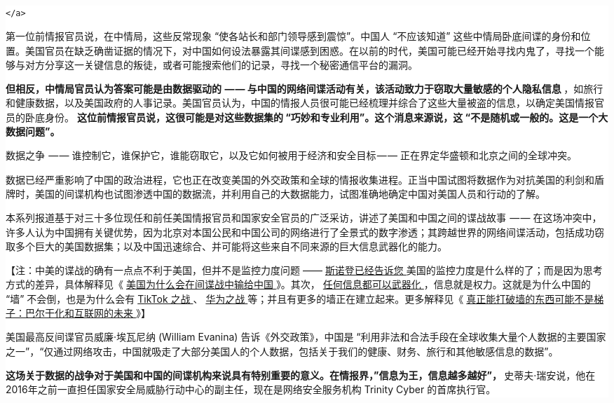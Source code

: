     </a>
   </figure>
  </div>
  <p>
   第一位前情报官员说，在中情局，这些反常现象 “使各站长和部门领导感到震惊”。中国人 “不应该知道” 这些中情局卧底间谍的身份和位置。美国官员在缺乏确凿证据的情况下，对中国如何设法暴露其间谍感到困惑。在以前的时代，美国可能已经开始寻找内鬼了，寻找一个能够与对方分享这一关键信息的叛徒，或者可能搜索他们的记录，寻找一个秘密通信平台的漏洞。
  </p>
  <p>
   <strong>
    但相反，中情局官员认为答案可能是由数据驱动的  — — 与中国的网络间谍活动有关，该活动致力于窃取大量敏感的个人隐私信息
   </strong>
   ，如旅行和健康数据，以及美国政府的人事记录。美国官员认为，中国的情报人员很可能已经梳理并综合了这些大量被盗的信息，以确定美国情报官员的卧底身份。
   <strong>
    这位前情报官员说，这很可能是对这些数据集的 “巧妙和专业利用”。这个消息来源说，这 “不是随机或一般的。这是一个大数据问题”。
   </strong>
  </p>
  <p>
   数据之争  — — 谁控制它，谁保护它，谁能窃取它，以及它如何被用于经济和安全目标 — — 正在界定华盛顿和北京之间的全球冲突。
  </p>
  <p>
   数据已经严重影响了中国的政治进程，它也正在改变美国的外交政策和全球的情报收集进程。正当中国试图将数据作为对抗美国的利剑和盾牌时，美国的间谍机构也试图渗透中国的数据流，并利用自己的大数据能力，试图准确地确定中国对美国人员和行动的了解。
  </p>
  <p>
   本系列报道基于对三十多位现任和前任美国情报官员和国家安全官员的广泛采访，讲述了美国和中国之间的谍战故事  — — 在这场冲突中，许多人认为中国拥有关键优势，因为北京对本国公民和中国公司的网络进行了全景式的数字渗透；其跨越世界的网络间谍活动，包括成功窃取多个巨大的美国数据集；以及中国迅速综合、并可能将这些来自不同来源的巨大信息武器化的能力。
  </p>
  <p>
   【注：中美的谍战的确有一点点不利于美国，但并不是监控力度问题 ——
   <a href="https://iyouport.substack.com/p/lr--6f2" rel="">
    斯诺登已经告诉您
   </a>
   美国的监控力度是什么样的了；而是因为思考方式的差异，具体解释见《
   <a href="https://iyouport.substack.com/p/0e5" rel="">
    美国为什么会在间谍战中输给中国
   </a>
   》。其次，
   <a href="https://iyouport.substack.com/p/bb3" rel="">
    任何信息都可以武器化
   </a>
   ，信息就是权力。这就是为什么中国的 “墙” 不会倒，也是为什么会有
   <a href="https://iyouport.substack.com/p/tiktok-1a3" rel="">
    TikTok 之战
   </a>
   、
   <a href="https://iyouport.substack.com/p/e9d" rel="">
    华为之战
   </a>
   等；并且有更多的墙正在建立起来。更多解释见《
   <a href="https://iyouport.substack.com/p/7f0" rel="">
    真正能打破墙的东西可能不是梯子：巴尔干化和互联网的未来
   </a>
   》】
  </p>
  <p>
   美国最高反间谍官员威廉·埃瓦尼纳 (William Evanina) 告诉《外交政策》，中国是 “利用非法和合法手段在全球收集大量个人数据的主要国家之一”，“仅通过网络攻击，中国就吸走了大部分美国人的个人数据，包括关于我们的健康、财务、旅行和其他敏感信息的数据”。
  </p>
  <p>
   <strong>
    这场关于数据的战争对于美国和中国的间谍机构来说具有特别重要的意义。在情报界，”信息为王，信息越多越好”，
   </strong>
   史蒂夫·瑞安说，他在2016年之前一直担任国家安全局威胁行动中心的副主任，现在是网络安全服务机构 Trinity Cyber 的首席执行官。
   <strong>